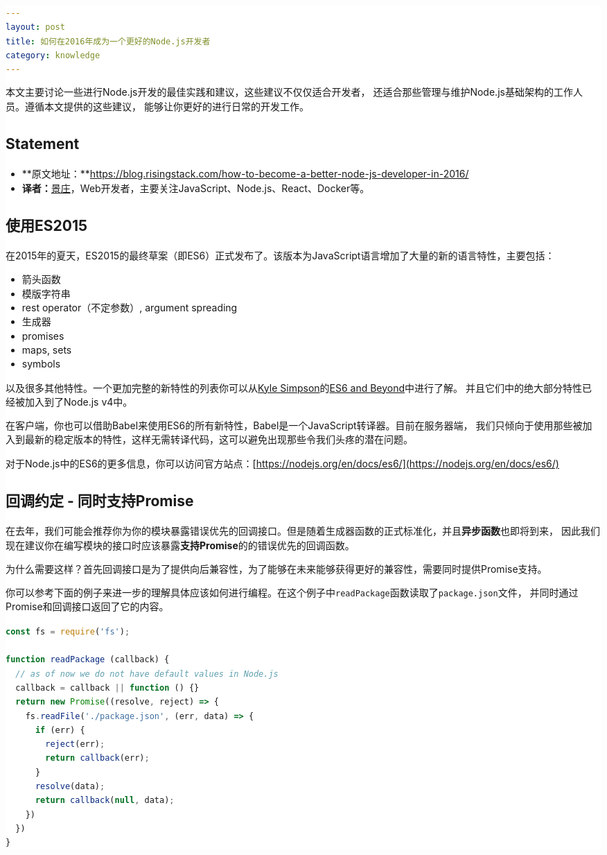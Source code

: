 ```yaml
---
layout: post
title: 如何在2016年成为一个更好的Node.js开发者
category: knowledge
---
```


本文主要讨论一些进行Node.js开发的最佳实践和建议，这些建议不仅仅适合开发者，
还适合那些管理与维护Node.js基础架构的工作人员。遵循本文提供的这些建议，
能够让你更好的进行日常的开发工作。



## Statement

- **原文地址：**https://blog.risingstack.com/how-to-become-a-better-node-js-developer-in-2016/
- **译者：**[景庄](http://wwsun.github.com)，Web开发者，主要关注JavaScript、Node.js、React、Docker等。

## 使用ES2015

在2015年的夏天，ES2015的最终草案（即ES6）正式发布了。该版本为JavaScript语言增加了大量的新的语言特性，主要包括：

- 箭头函数
- 模版字符串
- rest operator（不定参数）, argument spreading
- 生成器
- promises
- maps, sets
- symbols

以及很多其他特性。一个更加完整的新特性的列表你可以从[Kyle Simpson](https://twitter.com/getify)的[ES6 and Beyond](https://github.com/getify/You-Dont-Know-JS/tree/master/es6%20%26%20beyond)中进行了解。
并且它们中的绝大部分特性已经被加入到了Node.js v4中。

在客户端，你也可以借助Babel来使用ES6的所有新特性，Babel是一个JavaScript转译器。目前在服务器端，
我们只倾向于使用那些被加入到最新的稳定版本的特性，这样无需转译代码，这可以避免出现那些令我们头疼的潜在问题。

对于Node.js中的ES6的更多信息，你可以访问官方站点：[https://nodejs.org/en/docs/es6/](https://nodejs.org/en/docs/es6/)

## 回调约定 - 同时支持Promise

在去年，我们可能会推荐你为你的模块暴露错误优先的回调接口。但是随着生成器函数的正式标准化，并且**异步函数**也即将到来，
因此我们现在建议你在编写模块的接口时应该暴露**支持Promise**的的错误优先的回调函数。

为什么需要这样？首先回调接口是为了提供向后兼容性，为了能够在未来能够获得更好的兼容性，需要同时提供Promise支持。

你可以参考下面的例子来进一步的理解具体应该如何进行编程。在这个例子中`readPackage`函数读取了`package.json`文件，
并同时通过Promise和回调接口返回了它的内容。

```javascript
const fs = require('fs');

function readPackage (callback) {
  // as of now we do not have default values in Node.js
  callback = callback || function () {}
  return new Promise((resolve, reject) => {
    fs.readFile('./package.json', (err, data) => {
      if (err) {
        reject(err);
        return callback(err);
      }
      resolve(data);
      return callback(null, data);
    })
  })  
}
```